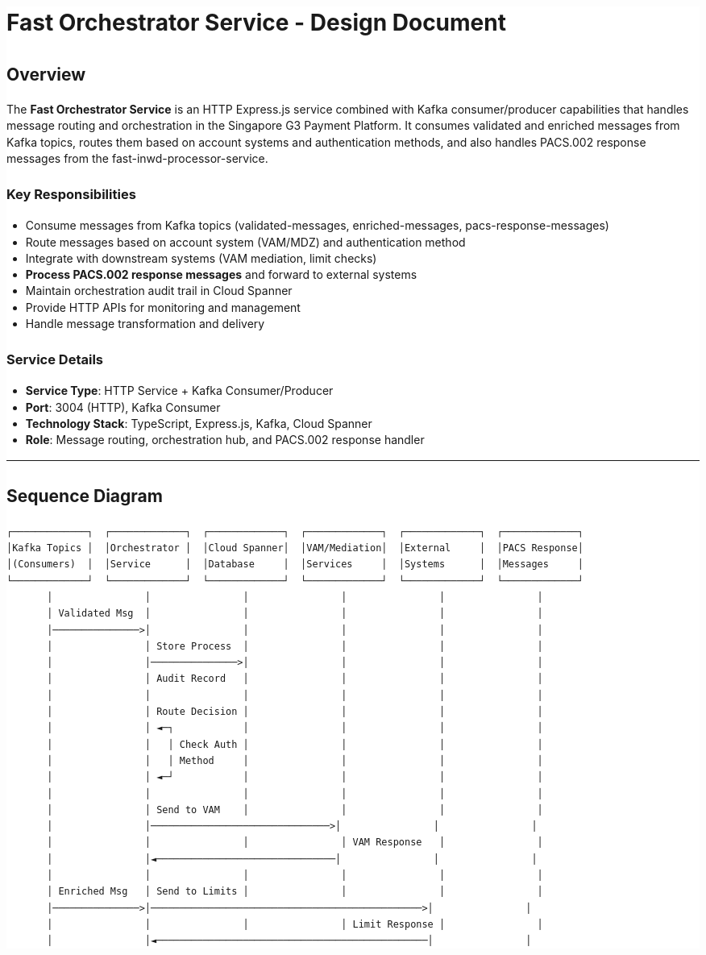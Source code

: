 # Fast Orchestrator Service - Design Document

## Overview

The **Fast Orchestrator Service** is an HTTP Express.js service combined with Kafka consumer/producer capabilities that handles message routing and orchestration in the Singapore G3 Payment Platform. It consumes validated and enriched messages from Kafka topics, routes them based on account systems and authentication methods, and also handles PACS.002 response messages from the fast-inwd-processor-service.

### Key Responsibilities
- Consume messages from Kafka topics (validated-messages, enriched-messages, pacs-response-messages)
- Route messages based on account system (VAM/MDZ) and authentication method
- Integrate with downstream systems (VAM mediation, limit checks)
- **Process PACS.002 response messages** and forward to external systems
- Maintain orchestration audit trail in Cloud Spanner
- Provide HTTP APIs for monitoring and management
- Handle message transformation and delivery

### Service Details
- **Service Type**: HTTP Service + Kafka Consumer/Producer
- **Port**: 3004 (HTTP), Kafka Consumer
- **Technology Stack**: TypeScript, Express.js, Kafka, Cloud Spanner
- **Role**: Message routing, orchestration hub, and PACS.002 response handler

---

## Sequence Diagram

```
┌─────────────┐  ┌─────────────┐  ┌─────────────┐  ┌─────────────┐  ┌─────────────┐  ┌─────────────┐
│Kafka Topics │  │Orchestrator │  │Cloud Spanner│  │VAM/Mediation│  │External     │  │PACS Response│
│(Consumers)  │  │Service      │  │Database     │  │Services     │  │Systems      │  │Messages     │
└─────────────┘  └─────────────┘  └─────────────┘  └─────────────┘  └─────────────┘  └─────────────┘
       │                │                │                │                │                │
       │ Validated Msg  │                │                │                │                │
       │───────────────>│                │                │                │                │
       │                │ Store Process  │                │                │                │
       │                │───────────────>│                │                │                │
       │                │ Audit Record   │                │                │                │
       │                │                │                │                │                │
       │                │ Route Decision │                │                │                │
       │                │ ◄─┐            │                │                │                │
       │                │   │ Check Auth │                │                │                │
       │                │   │ Method     │                │                │                │
       │                │ ◄─┘            │                │                │                │
       │                │                │                │                │                │
       │                │ Send to VAM    │                │                │                │
       │                │───────────────────────────────>│                │                │
       │                │                │                │ VAM Response   │                │
       │                │◄───────────────────────────────│                │                │
       │                │                │                │                │                │
       │ Enriched Msg   │ Send to Limits │                │                │                │
       │───────────────>│───────────────────────────────────────────────>│                │
       │                │                │                │ Limit Response │                │
       │                │◄───────────────────────────────────────────────│                │
```